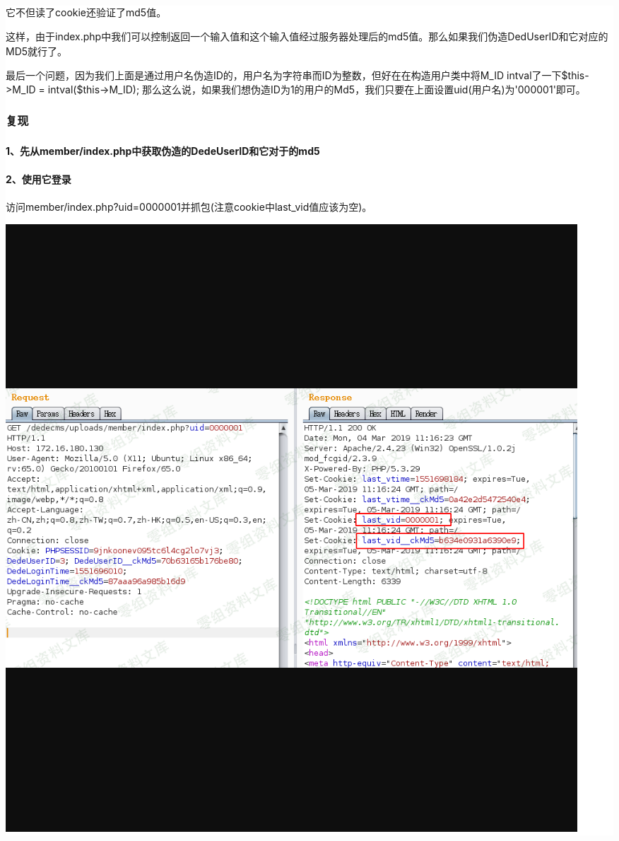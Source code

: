 它不但读了cookie还验证了md5值。

这样，由于index.php中我们可以控制返回一个输入值和这个输入值经过服务器处理后的md5值。那么如果我们伪造DedUserID和它对应的MD5就行了。

最后一个问题，因为我们上面是通过用户名伪造ID的，用户名为字符串而ID为整数，但好在在构造用户类中将M\_ID
intval了一下\$this-\>M\_ID = intval(\$this-\>M\_ID);
那么这么说，如果我们想伪造ID为1的用户的Md5，我们只要在上面设置uid(用户名)为'000001'即可。

### 复现

#### 1、先从member/index.php中获取伪造的DedeUserID和它对于的md5

#### 2、使用它登录

访问member/index.php?uid=0000001并抓包(注意cookie中last\_vid值应该为空)。

![](./resource/【开启会员注册】(SSV-97087)DeDecms任意用户登录/media/rId28.png)
